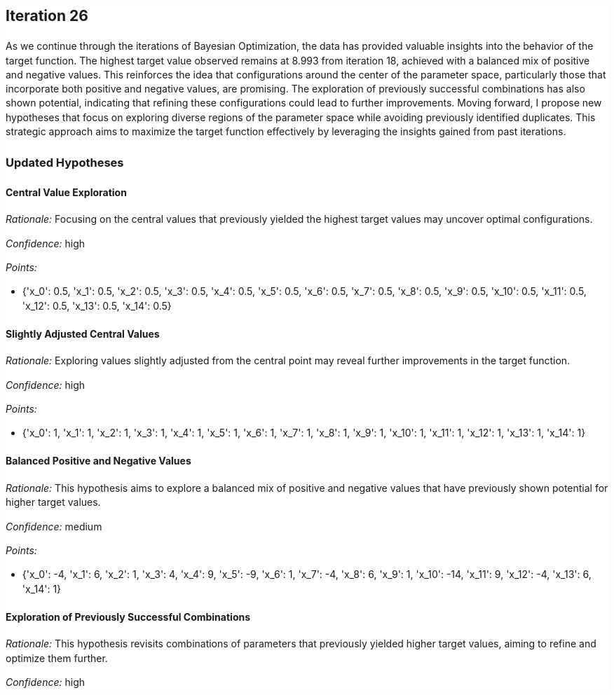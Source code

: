 ## Iteration 26

As we continue through the iterations of Bayesian Optimization, the data has provided valuable insights into the behavior of the target function. The highest target value observed remains at 8.993 from iteration 18, achieved with a balanced mix of positive and negative values. This reinforces the idea that configurations around the center of the parameter space, particularly those that incorporate both positive and negative values, are promising. The exploration of previously successful combinations has also shown potential, indicating that refining these configurations could lead to further improvements. Moving forward, I propose new hypotheses that focus on exploring diverse regions of the parameter space while avoiding previously identified duplicates. This strategic approach aims to maximize the target function effectively by leveraging the insights gained from past iterations.

### Updated Hypotheses

#### Central Value Exploration

*Rationale:* Focusing on the central values that previously yielded the highest target values may uncover optimal configurations.

*Confidence:* high

*Points:*

- {'x_0': 0.5, 'x_1': 0.5, 'x_2': 0.5, 'x_3': 0.5, 'x_4': 0.5, 'x_5': 0.5, 'x_6': 0.5, 'x_7': 0.5, 'x_8': 0.5, 'x_9': 0.5, 'x_10': 0.5, 'x_11': 0.5, 'x_12': 0.5, 'x_13': 0.5, 'x_14': 0.5}

#### Slightly Adjusted Central Values

*Rationale:* Exploring values slightly adjusted from the central point may reveal further improvements in the target function.

*Confidence:* high

*Points:*

- {'x_0': 1, 'x_1': 1, 'x_2': 1, 'x_3': 1, 'x_4': 1, 'x_5': 1, 'x_6': 1, 'x_7': 1, 'x_8': 1, 'x_9': 1, 'x_10': 1, 'x_11': 1, 'x_12': 1, 'x_13': 1, 'x_14': 1}

#### Balanced Positive and Negative Values

*Rationale:* This hypothesis aims to explore a balanced mix of positive and negative values that have previously shown potential for higher target values.

*Confidence:* medium

*Points:*

- {'x_0': -4, 'x_1': 6, 'x_2': 1, 'x_3': 4, 'x_4': 9, 'x_5': -9, 'x_6': 1, 'x_7': -4, 'x_8': 6, 'x_9': 1, 'x_10': -14, 'x_11': 9, 'x_12': -4, 'x_13': 6, 'x_14': 1}

#### Exploration of Previously Successful Combinations

*Rationale:* This hypothesis revisits combinations of parameters that previously yielded higher target values, aiming to refine and optimize them further.

*Confidence:* high
